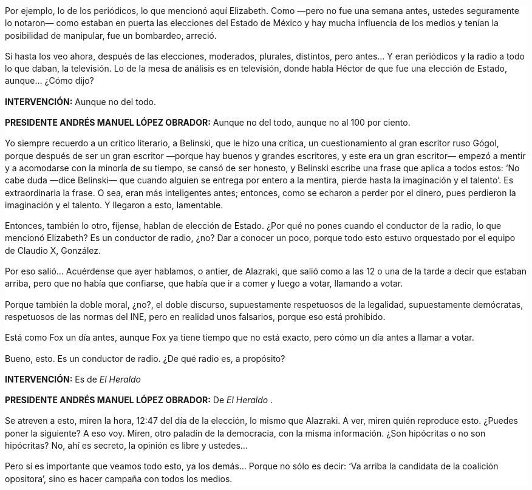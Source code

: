 Por ejemplo, lo de los periódicos, lo que mencionó aquí Elizabeth. Como —pero
no fue una semana antes, ustedes seguramente lo notaron— como estaban en
puerta las elecciones del Estado de México y hay mucha influencia de los
medios y tenían la posibilidad de manipular, fue un bombardeo, arreció.

Si hasta los veo ahora, después de las elecciones, moderados, plurales,
distintos, pero antes… Y eran periódicos y la radio a todo lo que daban, la
televisión. Lo de la mesa de análisis es en televisión, donde habla Héctor de
que fue una elección de Estado, aunque… ¿Cómo dijo?

**INTERVENCIÓN:** Aunque no del todo.

**PRESIDENTE ANDRÉS MANUEL LÓPEZ OBRADOR:** Aunque no del todo, aunque no al
100 por ciento.

Yo siempre recuerdo a un crítico literario, a Belinski, que le hizo una
crítica, un cuestionamiento al gran escritor ruso Gógol, porque después de ser
un gran escritor —porque hay buenos y grandes escritores, y este era un gran
escritor— empezó a mentir y a acomodarse con la minoría de su tiempo, se cansó
de ser honesto, y Belinski escribe una frase que aplica a todos estos: ‘No
cabe duda ―dice Belinski― que cuando alguien se entrega por entero a la
mentira, pierde hasta la imaginación y el talento’. Es extraordinaria la
frase. O sea, eran más inteligentes antes; entonces, como se echaron a perder
por el dinero, pues perdieron la imaginación y el talento. Y llegaron a esto,
lamentable.

Entonces, también lo otro, fíjense, hablan de elección de Estado. ¿Por qué no
pones cuando el conductor de la radio, lo que mencionó Elizabeth? Es un
conductor de radio, ¿no? Dar a conocer un poco, porque todo esto estuvo
orquestado por el equipo de Claudio X, González.

Por eso salió… Acuérdense que ayer hablamos, o antier, de Alazraki, que salió
como a las 12 o una de la tarde a decir que estaban arriba, pero que no había
que confiarse, que había que ir a comer y luego a votar, llamando a votar.

Porque también la doble moral, ¿no?, el doble discurso, supuestamente
respetuosos de la legalidad, supuestamente demócratas, respetuosos de las
normas del INE, pero en realidad unos falsarios, porque eso está prohibido.

Está como Fox un día antes, aunque Fox ya tiene tiempo que no está exacto,
pero cómo un día antes a llamar a votar.

Bueno, esto. Es un conductor de radio. ¿De qué radio es, a propósito?

**INTERVENCIÓN:** Es de _El Heraldo_

**PRESIDENTE ANDRÉS MANUEL LÓPEZ OBRADOR:** De _El Heraldo_ .

Se atreven a esto, miren la hora, 12:47 del día de la elección, lo mismo que
Alazraki. A ver, miren quién reproduce esto. ¿Puedes poner la siguiente? A eso
voy. Miren, otro paladín de la democracia, con la misma información. ¿Son
hipócritas o no son hipócritas? No, ahí es secreto, la opinión es libre y
ustedes…

Pero sí es importante que veamos todo esto, ya los demás… Porque no sólo es
decir: ‘Va arriba la candidata de la coalición opositora’, sino es hacer
campaña con todos los medios.
